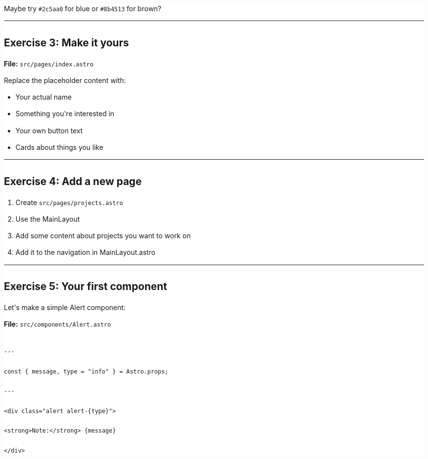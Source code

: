   

Maybe try `#2c5aa0` for blue or `#8b4513` for brown?

  

---

  

## Exercise 3: Make it yours

  

**File:** `src/pages/index.astro`

  

Replace the placeholder content with:

- Your actual name

- Something you're interested in

- Your own button text

- Cards about things you like

  

---

  

## Exercise 4: Add a new page

  

1. Create `src/pages/projects.astro`

2. Use the MainLayout

3. Add some content about projects you want to work on

4. Add it to the navigation in MainLayout.astro

  

---

  

## Exercise 5: Your first component

  

Let's make a simple Alert component:

  

**File:** `src/components/Alert.astro`

```astro

---

const { message, type = "info" } = Astro.props;

---

<div class="alert alert-{type}">

<strong>Note:</strong> {message}

</div>

```
